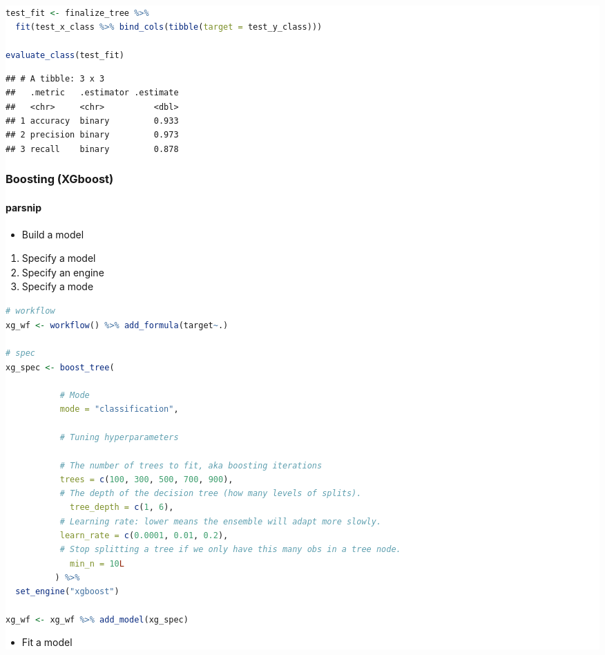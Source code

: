 
```r
test_fit <- finalize_tree %>%
  fit(test_x_class %>% bind_cols(tibble(target = test_y_class)))

evaluate_class(test_fit)
```

```
## # A tibble: 3 x 3
##   .metric   .estimator .estimate
##   <chr>     <chr>          <dbl>
## 1 accuracy  binary         0.933
## 2 precision binary         0.973
## 3 recall    binary         0.878
```

### Boosting (XGboost)

#### parsnip 

- Build a model 

1. Specify a model 
2. Specify an engine 
3. Specify a mode 


```r
# workflow 
xg_wf <- workflow() %>% add_formula(target~.)

# spec 
xg_spec <- boost_tree(
  
           # Mode 
           mode = "classification",
           
           # Tuning hyperparameters
           
           # The number of trees to fit, aka boosting iterations
           trees = c(100, 300, 500, 700, 900),
           # The depth of the decision tree (how many levels of splits).
	         tree_depth = c(1, 6), 
           # Learning rate: lower means the ensemble will adapt more slowly.
           learn_rate = c(0.0001, 0.01, 0.2),
           # Stop splitting a tree if we only have this many obs in a tree node.
	         min_n = 10L
          ) %>% 
  set_engine("xgboost") 

xg_wf <- xg_wf %>% add_model(xg_spec)
```

- Fit a model
